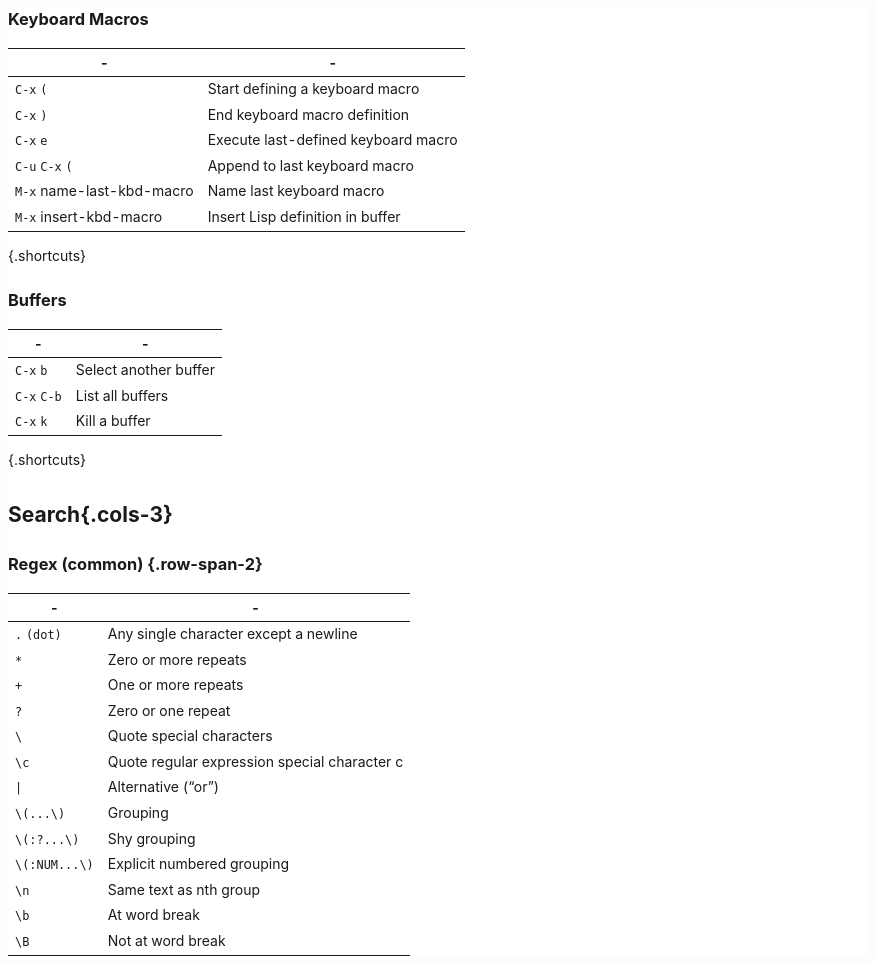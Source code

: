 

### Keyboard Macros

| - | - |
|---------------------------|-------------------------------------|
| `C-x` `(`                   | Start defining a keyboard macro     |
| `C-x` `)`                   | End keyboard macro definition       |
| `C-x` `e`                   | Execute last-defined keyboard macro |
| `C-u` `C-x` `(`               | Append to last keyboard macro       |
| `M-x` name-last-kbd-macro | Name last keyboard macro            |
| `M-x` insert-kbd-macro    | Insert Lisp definition in buffer    |
{.shortcuts}




### Buffers

| - | - |
|-----------|-----------------------|
| `C-x` `b`   | Select another buffer |
| `C-x` `C-b` | List all buffers      |
| `C-x` `k`   | Kill a buffer         |
{.shortcuts}



Search{.cols-3}
------



### Regex (common) {.row-span-2}

| - | - |
|-------------------|----------------------------------------------|
| `.` `(dot)`         | Any single character except a newline        |
| `*`               | Zero or more repeats                         |
| `+`               | One or more repeats                          |
| `?`               | Zero or one repeat                           |
| `\`               | Quote special characters                     |
| `\c`              | Quote regular expression special character c |
| `\|`              | Alternative (“or”)                           |
| `\(...\)`     | Grouping                                     |
| `\(:?...\)`   | Shy grouping                                 |
| `\(:NUM...\)` | Explicit numbered grouping                   |
| `\n`              | Same text as nth group                       |
| `\b`              | At word break                                |
| `\B`              | Not at word break                            |
